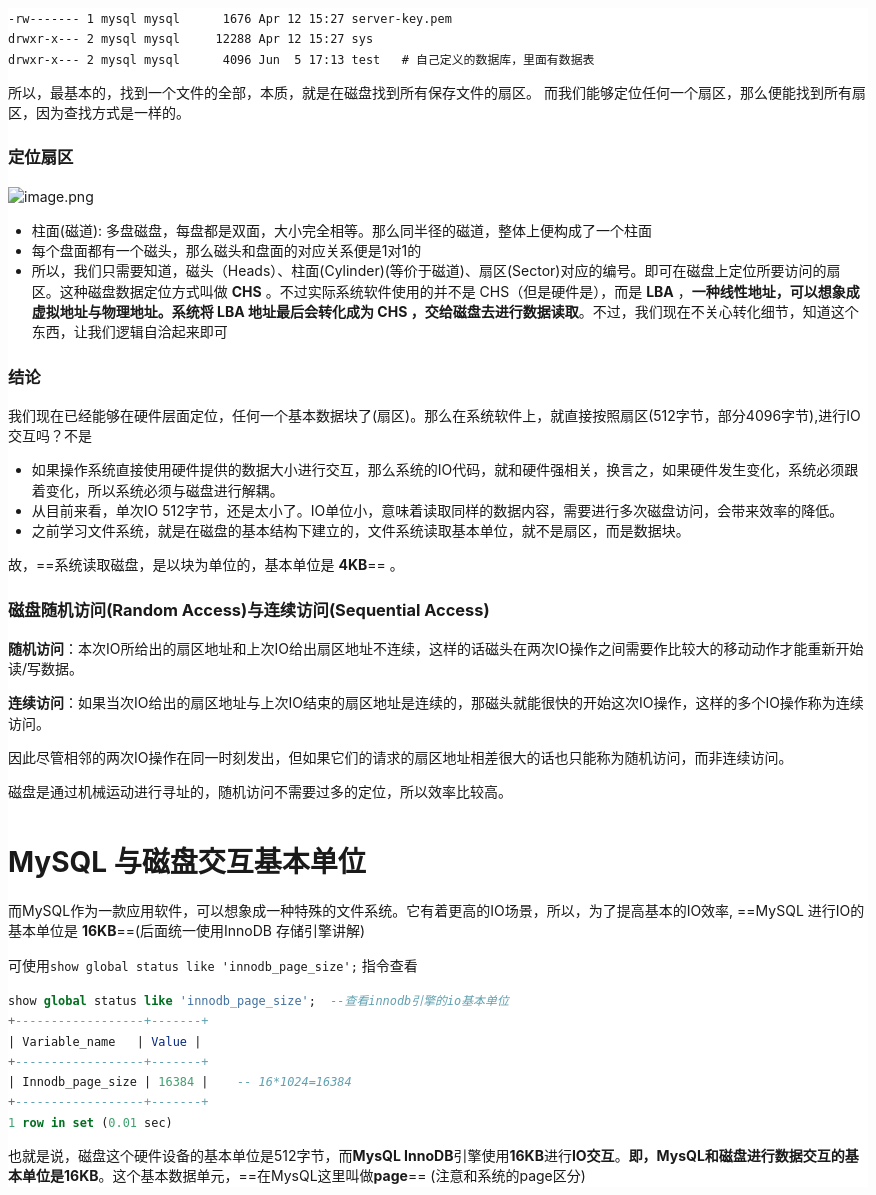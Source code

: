 ```shell
-rw------- 1 mysql mysql      1676 Apr 12 15:27 server-key.pem 
drwxr-x--- 2 mysql mysql     12288 Apr 12 15:27 sys
drwxr-x--- 2 mysql mysql      4096 Jun  5 17:13 test   # 自己定义的数据库，里面有数据表
```
所以，最基本的，找到一个文件的全部，本质，就是在磁盘找到所有保存文件的扇区。 
而我们能够定位任何一个扇区，那么便能找到所有扇区，因为查找方式是一样的。


### 定位扇区
![image.png](https://image-1311137268.cos.ap-chengdu.myqcloud.com/SiYuan/20230410160334.png)

- 柱面(磁道): 多盘磁盘，每盘都是双面，大小完全相等。那么同半径的磁道，整体上便构成了一个柱面 
- 每个盘面都有一个磁头，那么磁头和盘面的对应关系便是1对1的
- 所以，我们只需要知道，磁头（Heads）、柱面(Cylinder)(等价于磁道)、扇区(Sector)对应的编号。即可在磁盘上定位所要访问的扇区。这种磁盘数据定位方式叫做 **CHS** 。不过实际系统软件使用的并不是 CHS（但是硬件是），而是 **LBA** ，**一种线性地址，可以想象成虚拟地址与物理地址。系统将 LBA 地址最后会转化成为 CHS ，交给磁盘去进行数据读取**。不过，我们现在不关心转化细节，知道这个东西，让我们逻辑自洽起来即可

### 结论
我们现在已经能够在硬件层面定位，任何一个基本数据块了(扇区)。那么在系统软件上，就直接按照扇区(512字节，部分4096字节),进行IO交互吗？不是
- 如果操作系统直接使用硬件提供的数据大小进行交互，那么系统的IO代码，就和硬件强相关，换言之，如果硬件发生变化，系统必须跟着变化，所以系统必须与磁盘进行解耦。
- 从目前来看，单次IO 512字节，还是太小了。IO单位小，意味着读取同样的数据内容，需要进行多次磁盘访问，会带来效率的降低。
- 之前学习文件系统，就是在磁盘的基本结构下建立的，文件系统读取基本单位，就不是扇区，而是数据块。 

故，==系统读取磁盘，是以块为单位的，基本单位是 **4KB**== 。


### 磁盘随机访问(Random Access)与连续访问(Sequential Access)
**随机访问**：本次IO所给出的扇区地址和上次IO给出扇区地址不连续，这样的话磁头在两次IO操作之间需要作比较大的移动动作才能重新开始读/写数据。

**连续访问**：如果当次IO给出的扇区地址与上次IO结束的扇区地址是连续的，那磁头就能很快的开始这次IO操作，这样的多个IO操作称为连续访问。

因此尽管相邻的两次IO操作在同一时刻发出，但如果它们的请求的扇区地址相差很大的话也只能称为随机访问，而非连续访问。

磁盘是通过机械运动进行寻址的，随机访问不需要过多的定位，所以效率比较高。

# MySQL 与磁盘交互基本单位
而MySQL作为一款应用软件，可以想象成一种特殊的文件系统。它有着更高的IO场景，所以，为了提高基本的IO效率, ==MySQL 进行IO的基本单位是 **16KB**==(后面统一使用InnoDB 存储引擎讲解)

可使用`show global status like 'innodb_page_size';` 指令查看
```sql
show global status like 'innodb_page_size';  --查看innodb引擎的io基本单位
+------------------+-------+
| Variable_name   | Value | 
+------------------+-------+
| Innodb_page_size | 16384 |    -- 16*1024=16384 
+------------------+-------+
1 row in set (0.01 sec)
```
也就是说，磁盘这个硬件设备的基本单位是512字节，而**MysQL InnoDB**引擎使用**16KB**进行**IO交互**。**即，MysQL和磁盘进行数据交互的基本单位是16KB**。这个基本数据单元，==在MysQL这里叫做**page**== (注意和系统的page区分)
